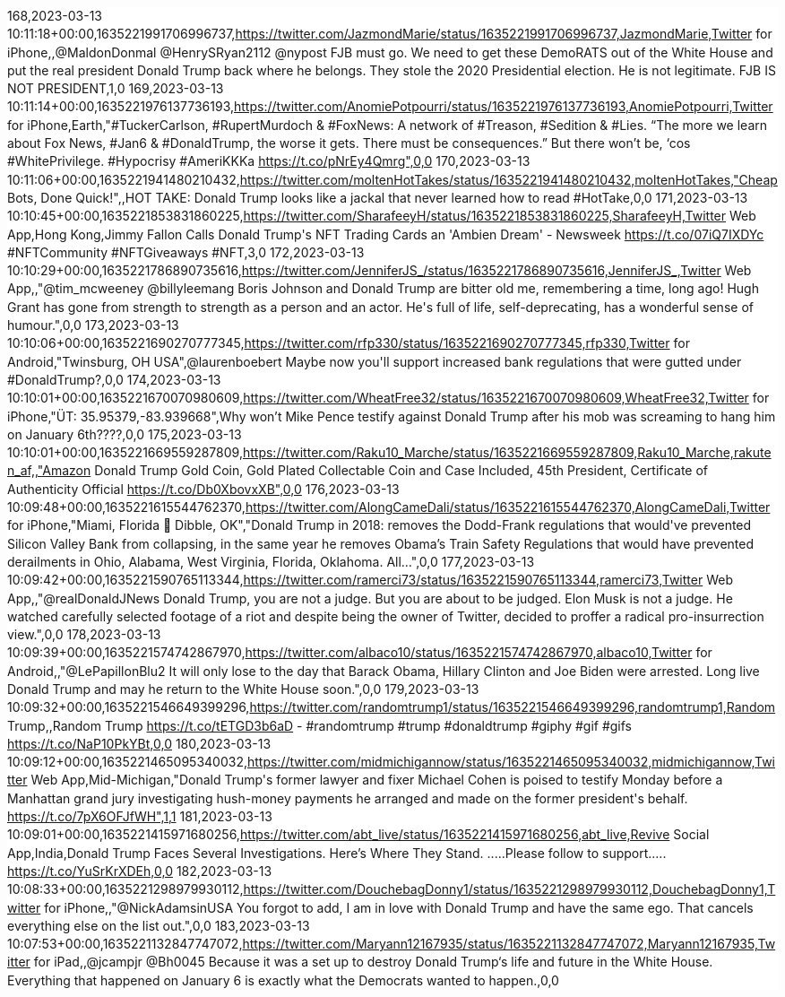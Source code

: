 168,2023-03-13 10:11:18+00:00,1635221991706996737,https://twitter.com/JazmondMarie/status/1635221991706996737,JazmondMarie,Twitter for iPhone,,@MaldonDonmal @HenrySRyan2112 @nypost FJB must go. We need to get these DemoRATS out of the White House and put the real president Donald Trump back where he belongs. They stole the 2020 Presidential election. He is not legitimate. FJB IS NOT PRESIDENT,1,0
169,2023-03-13 10:11:14+00:00,1635221976137736193,https://twitter.com/AnomiePotpourri/status/1635221976137736193,AnomiePotpourri,Twitter for iPhone,Earth,"#TuckerCarlson, #RupertMurdoch &amp; #FoxNews: A network of #Treason, #Sedition &amp; #Lies. “The more we learn about Fox News, #Jan6 &amp; #DonaldTrump, the worse it gets. There must be consequences.” But there won’t be, ‘cos #WhitePrivilege. #Hypocrisy #AmeriKKKa https://t.co/pNrEy4Qmrg",0,0
170,2023-03-13 10:11:06+00:00,1635221941480210432,https://twitter.com/moltenHotTakes/status/1635221941480210432,moltenHotTakes,"Cheap Bots, Done Quick!",,HOT TAKE: Donald Trump looks like a jackal that never learned how to read #HotTake,0,0
171,2023-03-13 10:10:45+00:00,1635221853831860225,https://twitter.com/SharafeeyH/status/1635221853831860225,SharafeeyH,Twitter Web App,Hong Kong,Jimmy Fallon Calls Donald Trump's NFT Trading Cards an 'Ambien Dream' - Newsweek https://t.co/07iQ7IXDYc #NFTCommunity #NFTGiveaways #NFT,3,0
172,2023-03-13 10:10:29+00:00,1635221786890735616,https://twitter.com/JenniferJS_/status/1635221786890735616,JenniferJS_,Twitter Web App,,"@tim_mcweeney @billyleemang Boris Johnson and Donald Trump are bitter old me, remembering a time, long ago! Hugh Grant has gone from strength to strength as a person and an actor. He's full of life, self-deprecating, has a wonderful sense of humour.",0,0
173,2023-03-13 10:10:06+00:00,1635221690270777345,https://twitter.com/rfp330/status/1635221690270777345,rfp330,Twitter for Android,"Twinsburg, OH USA",@laurenboebert Maybe now you'll support increased bank regulations that were gutted under #DonaldTrump?,0,0
174,2023-03-13 10:10:01+00:00,1635221670070980609,https://twitter.com/WheatFree32/status/1635221670070980609,WheatFree32,Twitter for iPhone,"ÜT: 35.95379,-83.939668",Why won’t Mike Pence testify against Donald Trump after his mob was screaming to hang him on January 6th????,0,0
175,2023-03-13 10:10:01+00:00,1635221669559287809,https://twitter.com/Raku10_Marche/status/1635221669559287809,Raku10_Marche,rakuten_af,,"Amazon
Donald Trump Gold Coin, Gold Plated Collectable Coin and Case Included, 45th President, Certificate of Authenticity Official
 https://t.co/Db0XbovxXB",0,0
176,2023-03-13 10:09:48+00:00,1635221615544762370,https://twitter.com/AlongCameDali/status/1635221615544762370,AlongCameDali,Twitter for iPhone,"Miami, Florida 🌴 Dibble, OK","Donald Trump in 2018: removes the Dodd-Frank regulations that would've prevented Silicon Valley Bank from collapsing, in the same year he removes Obama’s Train Safety Regulations that would have prevented derailments in Ohio, Alabama, West Virginia, Florida, Oklahoma. All…",0,0
177,2023-03-13 10:09:42+00:00,1635221590765113344,https://twitter.com/ramerci73/status/1635221590765113344,ramerci73,Twitter Web App,,"@realDonaldJNews Donald Trump, you are not a judge. But you are about to be judged. 
Elon Musk is not a judge. He watched carefully selected footage of a riot and despite being the owner of Twitter, decided to proffer a radical pro-insurrection view.",0,0
178,2023-03-13 10:09:39+00:00,1635221574742867970,https://twitter.com/albaco10/status/1635221574742867970,albaco10,Twitter for Android,,"@LePapillonBlu2 It will only lose to the day that Barack Obama, Hillary Clinton and Joe Biden were arrested. Long live Donald Trump and may he return to the White House soon.",0,0
179,2023-03-13 10:09:32+00:00,1635221546649399296,https://twitter.com/randomtrump1/status/1635221546649399296,randomtrump1,Random Trump,,Random Trump https://t.co/tETGD3b6aD - #randomtrump #trump #donaldtrump #giphy #gif #gifs https://t.co/NaP10PkYBt,0,0
180,2023-03-13 10:09:12+00:00,1635221465095340032,https://twitter.com/midmichigannow/status/1635221465095340032,midmichigannow,Twitter Web App,Mid-Michigan,"Donald Trump's former lawyer and fixer Michael Cohen is poised to testify Monday before a Manhattan grand jury investigating hush-money payments he arranged and made on the former president's behalf.
https://t.co/7pX6OFJfWH",1,1
181,2023-03-13 10:09:01+00:00,1635221415971680256,https://twitter.com/abt_live/status/1635221415971680256,abt_live,Revive Social App,India,Donald Trump Faces Several Investigations. Here’s Where They Stand. .....Please follow to support..... https://t.co/YuSrKrXDEh,0,0
182,2023-03-13 10:08:33+00:00,1635221298979930112,https://twitter.com/DouchebagDonny1/status/1635221298979930112,DouchebagDonny1,Twitter for iPhone,,"@NickAdamsinUSA You forgot to add, I am in love with Donald Trump and have the same ego. That cancels everything else on the list out.",0,0
183,2023-03-13 10:07:53+00:00,1635221132847747072,https://twitter.com/Maryann12167935/status/1635221132847747072,Maryann12167935,Twitter for iPad,,@jcampjr @Bh0045 Because it was a set up to destroy Donald Trump‘s life and future in the White House. Everything that happened on January 6 is exactly what the Democrats wanted to happen.,0,0